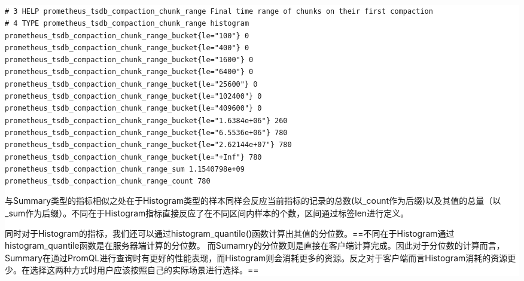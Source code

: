 ```
# 3 HELP prometheus_tsdb_compaction_chunk_range Final time range of chunks on their first compaction
# 4 TYPE prometheus_tsdb_compaction_chunk_range histogram
prometheus_tsdb_compaction_chunk_range_bucket{le="100"} 0
prometheus_tsdb_compaction_chunk_range_bucket{le="400"} 0
prometheus_tsdb_compaction_chunk_range_bucket{le="1600"} 0
prometheus_tsdb_compaction_chunk_range_bucket{le="6400"} 0
prometheus_tsdb_compaction_chunk_range_bucket{le="25600"} 0
prometheus_tsdb_compaction_chunk_range_bucket{le="102400"} 0
prometheus_tsdb_compaction_chunk_range_bucket{le="409600"} 0
prometheus_tsdb_compaction_chunk_range_bucket{le="1.6384e+06"} 260
prometheus_tsdb_compaction_chunk_range_bucket{le="6.5536e+06"} 780
prometheus_tsdb_compaction_chunk_range_bucket{le="2.62144e+07"} 780
prometheus_tsdb_compaction_chunk_range_bucket{le="+Inf"} 780
prometheus_tsdb_compaction_chunk_range_sum 1.1540798e+09
prometheus_tsdb_compaction_chunk_range_count 780
```

与Summary类型的指标相似之处在于Histogram类型的样本同样会反应当前指标的记录的总数(以_count作为后缀)以及其值的总量（以_sum作为后缀）。不同在于Histogram指标直接反应了在不同区间内样本的个数，区间通过标签len进行定义。

同时对于Histogram的指标，我们还可以通过histogram_quantile()函数计算出其值的分位数。==不同在于Histogram通过histogram_quantile函数是在服务器端计算的分位数。 而Sumamry的分位数则是直接在客户端计算完成。因此对于分位数的计算而言，Summary在通过PromQL进行查询时有更好的性能表现，而Histogram则会消耗更多的资源。反之对于客户端而言Histogram消耗的资源更少。在选择这两种方式时用户应该按照自己的实际场景进行选择。==





